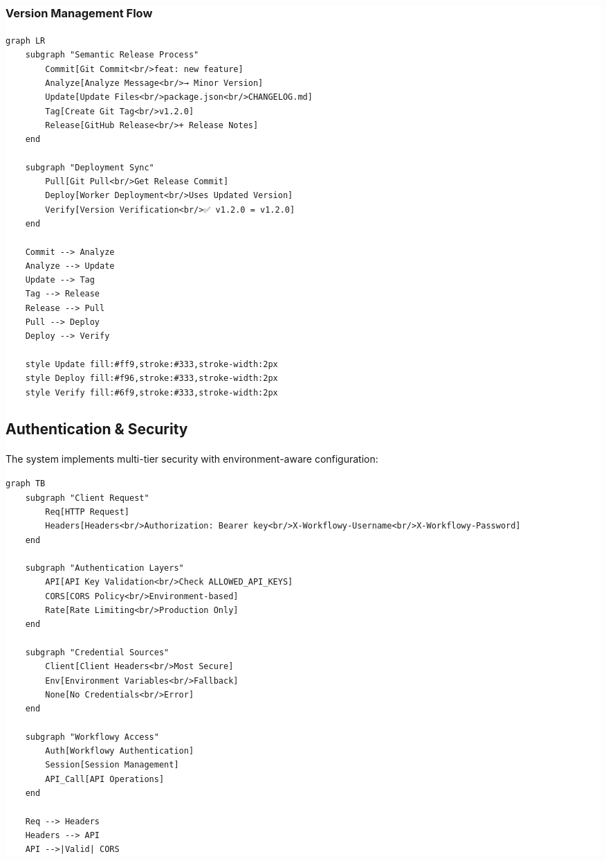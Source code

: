 ### Version Management Flow

```mermaid
graph LR
    subgraph "Semantic Release Process"
        Commit[Git Commit<br/>feat: new feature]
        Analyze[Analyze Message<br/>→ Minor Version]
        Update[Update Files<br/>package.json<br/>CHANGELOG.md]
        Tag[Create Git Tag<br/>v1.2.0]
        Release[GitHub Release<br/>+ Release Notes]
    end

    subgraph "Deployment Sync"
        Pull[Git Pull<br/>Get Release Commit]
        Deploy[Worker Deployment<br/>Uses Updated Version]
        Verify[Version Verification<br/>✅ v1.2.0 = v1.2.0]
    end

    Commit --> Analyze
    Analyze --> Update
    Update --> Tag
    Tag --> Release
    Release --> Pull
    Pull --> Deploy
    Deploy --> Verify

    style Update fill:#ff9,stroke:#333,stroke-width:2px
    style Deploy fill:#f96,stroke:#333,stroke-width:2px
    style Verify fill:#6f9,stroke:#333,stroke-width:2px
```

## Authentication & Security

The system implements multi-tier security with environment-aware configuration:

```mermaid
graph TB
    subgraph "Client Request"
        Req[HTTP Request]
        Headers[Headers<br/>Authorization: Bearer key<br/>X-Workflowy-Username<br/>X-Workflowy-Password]
    end

    subgraph "Authentication Layers"
        API[API Key Validation<br/>Check ALLOWED_API_KEYS]
        CORS[CORS Policy<br/>Environment-based]
        Rate[Rate Limiting<br/>Production Only]
    end

    subgraph "Credential Sources"
        Client[Client Headers<br/>Most Secure]
        Env[Environment Variables<br/>Fallback]
        None[No Credentials<br/>Error]
    end

    subgraph "Workflowy Access"
        Auth[Workflowy Authentication]
        Session[Session Management]
        API_Call[API Operations]
    end

    Req --> Headers
    Headers --> API
    API -->|Valid| CORS
```